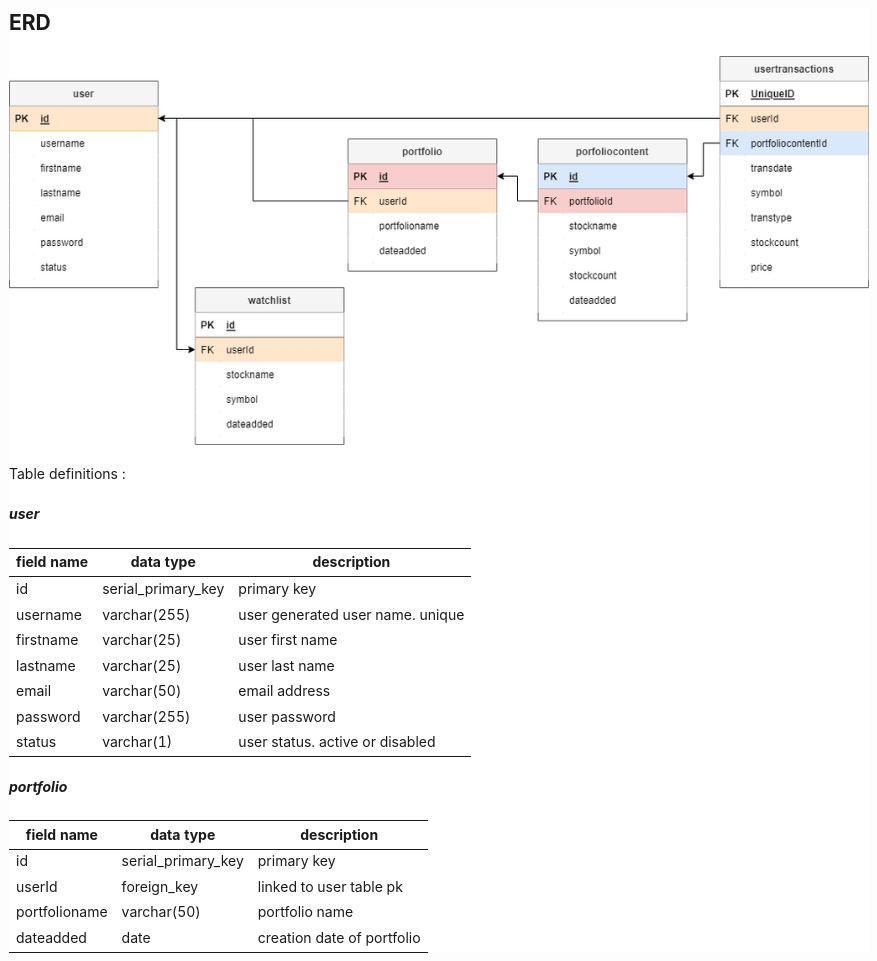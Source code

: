 ## ERD
![an imbedded draw.io png ERD](./wireframe/express_finance.drawio.png)

Table definitions :
##### user
| field name   | data type   | description   |
|---|---|---|
| id | serial_primary_key | primary key  |
| username | varchar(255)   | user generated user name. unique   |
| firstname | varchar(25)  | user first name   |
| lastname | varchar(25)   | user last name   |
| email| varchar(50)   | email address   |
| password | varchar(255) | user password   |
| status | varchar(1) | user status. active or disabled |

##### portfolio
| field name   | data type   | description   |
|---|---|---|
| id | serial_primary_key | primary key  |
| userId | foreign_key | linked to user table pk |
| portfolioname | varchar(50) | portfolio name |
|dateadded | date | creation date of portfolio |
